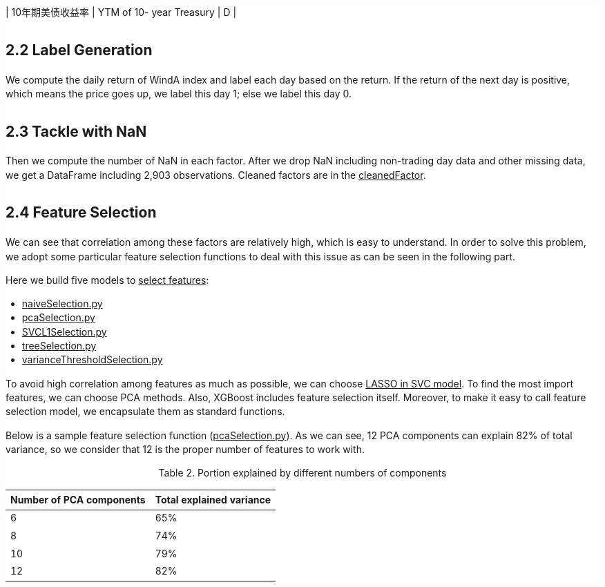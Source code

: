 |                10年期美债收益率                 |                   YTM of 10- year Treasury                   |                              D                               |

## 2.2 Label Generation

We compute the daily return of WindA index and label each day based on the return. If the return of the next day is positive, which means the price goes up, we label this day 1; else we label this day 0.

## 2.3 Tackle with NaN

Then we compute the number of NaN in each factor. After we drop NaN including non-trading day data and other missing data, we get a DataFrame including 2,903 observations. Cleaned factors are in the [cleanedFactor](https://raw.githubusercontent.com/lethe-ye/PHBS_MLD_proj/main/02%20dataProcess/cleanedFactor.pkl).

## 2.4 Feature Selection

We can see that correlation among these factors are relatively high, which is easy to understand. In order to solve this problem, we adopt some particular feature selection functions to deal with this issue as can be seen in the following part.

Here we build five models to [select features](https://github.com/lethe-ye/PHBS_MLD_proj/tree/main/03%20featureSelection):

* [naiveSelection.py](https://github.com/lethe-ye/PHBS_MLD_proj/tree/main/03%20featureSelection/naiveSelection.py)
* [pcaSelection.py](https://github.com/lethe-ye/PHBS_MLD_proj/blob/main/03%20featureSelection/pcaSelection.py)
* [SVCL1Selection.py](https://github.com/lethe-ye/PHBS_MLD_proj/blob/main/03%20featureSelection/SVCL1Selection.py)
* [treeSelection.py](https://github.com/lethe-ye/PHBS_MLD_proj/blob/main/03%20featureSelection/treeSelection.py)
* [varianceThresholdSelection.py](https://github.com/lethe-ye/PHBS_MLD_proj/blob/main/03%20featureSelection/varianceThresholdSelection.py)

To avoid high correlation among features as much as possible, we can choose [LASSO in SVC model](https://github.com/lethe-ye/PHBS_MLD_proj/blob/main/03%20featureSelection/SVCL1Selection.py). To find the most import features, we can choose PCA methods. Also, XGBoost includes feature selection itself. Moreover, to make it easy to call feature selection model, we encapsulate them as standard functions.

Below is a sample feature selection function ([pcaSelection.py](https://github.com/lethe-ye/PHBS_MLD_proj/blob/main/03%20featureSelection/pcaSelection.py)). As we can see, 12 PCA components can explain 82% of total variance, so we consider that 12 is the proper number of features to work with. 

<p align="center">Table 2. Portion explained by different numbers of components


| Number of PCA components | Total explained variance |
| ------------------------ | ------------------------ |
| 6                        | 65%                      |
| 8                        | 74%                      |
| 10                       | 79%                      |
| 12                       | 82%                      |
